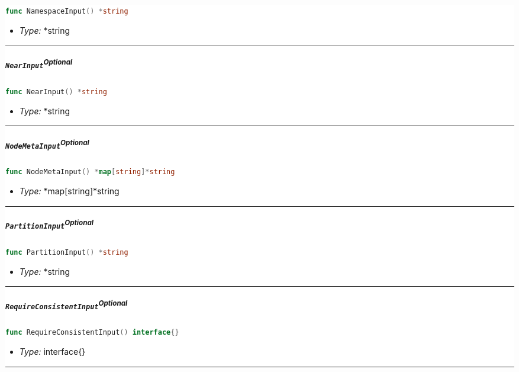 ```go
func NamespaceInput() *string
```

- *Type:* *string

---

##### `NearInput`<sup>Optional</sup> <a name="NearInput" id="@cdktf/provider-consul.dataConsulServices.DataConsulServicesQueryOptionsOutputReference.property.nearInput"></a>

```go
func NearInput() *string
```

- *Type:* *string

---

##### `NodeMetaInput`<sup>Optional</sup> <a name="NodeMetaInput" id="@cdktf/provider-consul.dataConsulServices.DataConsulServicesQueryOptionsOutputReference.property.nodeMetaInput"></a>

```go
func NodeMetaInput() *map[string]*string
```

- *Type:* *map[string]*string

---

##### `PartitionInput`<sup>Optional</sup> <a name="PartitionInput" id="@cdktf/provider-consul.dataConsulServices.DataConsulServicesQueryOptionsOutputReference.property.partitionInput"></a>

```go
func PartitionInput() *string
```

- *Type:* *string

---

##### `RequireConsistentInput`<sup>Optional</sup> <a name="RequireConsistentInput" id="@cdktf/provider-consul.dataConsulServices.DataConsulServicesQueryOptionsOutputReference.property.requireConsistentInput"></a>

```go
func RequireConsistentInput() interface{}
```

- *Type:* interface{}

---
